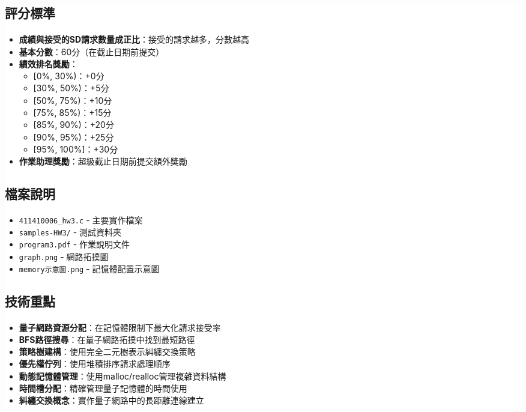 ## 評分標準
- **成績與接受的SD請求數量成正比**：接受的請求越多，分數越高
- **基本分數**：60分（在截止日期前提交）
- **績效排名獎勵**：
  - [0%, 30%)：+0分
  - [30%, 50%)：+5分
  - [50%, 75%)：+10分
  - [75%, 85%)：+15分
  - [85%, 90%)：+20分
  - [90%, 95%)：+25分
  - [95%, 100%]：+30分
- **作業助理獎勵**：超級截止日期前提交額外獎勵

## 檔案說明
- `411410006_hw3.c` - 主要實作檔案
- `samples-HW3/` - 測試資料夾
- `program3.pdf` - 作業說明文件
- `graph.png` - 網路拓撲圖
- `memory示意圖.png` - 記憶體配置示意圖

## 技術重點
- **量子網路資源分配**：在記憶體限制下最大化請求接受率
- **BFS路徑搜尋**：在量子網路拓撲中找到最短路徑
- **策略樹建構**：使用完全二元樹表示糾纏交換策略
- **優先權佇列**：使用堆積排序請求處理順序
- **動態記憶體管理**：使用malloc/realloc管理複雜資料結構
- **時間槽分配**：精確管理量子記憶體的時間使用
- **糾纏交換概念**：實作量子網路中的長距離連線建立
